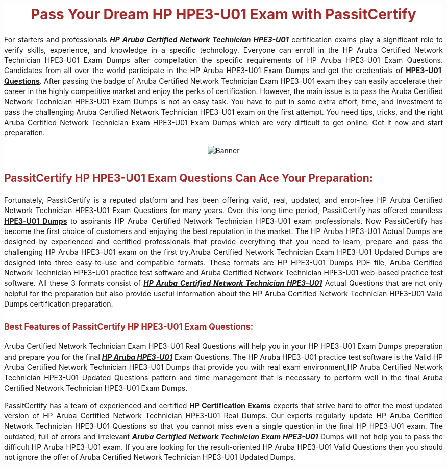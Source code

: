 <h1 style="text-align: center;"><strong><span style="display:block; color:Brown; ">Pass Your Dream HP HPE3-U01 Exam with PassitCertify</span></strong></h1>

<p style="text-align:justify">For starters and professionals <u><em><strong>HP Aruba Certified Network Technician HPE3-U01</strong></em></u> certification exams play a significant role to verify skills, experience, and knowledge in a specific technology. Everyone can enroll in the HP Aruba Certified Network Technician HPE3-U01 Exam Dumps after compellation the specific requirements of HP Aruba HPE3-U01 Exam Questions. Candidates from all over the world participate in the HP Aruba HPE3-U01 Exam Dumps and get the credentials of <strong><a href="https://www.passitcertify.com/hp/hpe3-u01-questions.html">HPE3-U01  Questions</a></strong>. After passing the badge of Aruba Certified Network Technician Exam HPE3-U01 exam they can easily accelerate their career in the highly competitive market and enjoy the perks of certification. However, the main issue is to pass the Aruba Certified Network Technician HPE3-U01 Exam Dumps is not an easy task. You have to put in some extra effort, time, and investment to pass the challenging Aruba Certified Network Technician HPE3-U01 exam on the first attempt. You need tips, tricks, and the right Aruba Certified Network Technician Exam HPE3-U01 Exam Dumps which are very difficult to get online. Get it now and start preparation.</p>

<p style="text-align: center;"><a href="https://www.passitcertify.com/hp/hpe3-u01-questions.html" target="_blank"><img width="100%" src="https://i.imgur.com/5HXCWwI.jpg" alt="Banner"/></a></p>

<h2><strong><span style="display:block; color:Brown; ">PassitCertify HP HPE3-U01 Exam Questions Can Ace Your Preparation:</span></strong></h2>

<p style="text-align:justify">Fortunately, PassitCertify is a reputed platform and has been offering valid, real, updated, and error-free HP Aruba Certified Network Technician HPE3-U01 Exam Questions for many years. Over this long time period, PassitCertify has offered countless <strong><a href="https://www.passitcertify.com/hp/hpe3-u01-questions.html"> HPE3-U01 Dumps</a></strong> to aspirants HP Aruba Certified Network Technician HPE3-U01 exam professionals. Now PassitCertify has become the first choice of customers and enjoying the best reputation in the market. The HP Aruba HPE3-U01 Actual Dumps are designed by experienced and certified professionals that provide everything that you need to learn, prepare and pass the challenging HP Aruba HPE3-U01 exam on the first try.Aruba Certified Network Technician Exam HPE3-U01 Updated Dumps are designed into three easy-to-use and compatible formats. These formats are HP HPE3-U01 Dumps PDF file, Aruba Certified Network Technician HPE3-U01 practice test software and Aruba Certified Network Technician HPE3-U01 web-based practice test software. All these 3 formats consist of <u><em><strong>HP Aruba Certified Network Technician HPE3-U01</strong></em></u> Actual Questions that are not only helpful for the preparation but also provide useful information about the HP Aruba Certified Network Technician HPE3-U01 Valid Dumps certification preparation.</p>

<h3><strong><span style="display:block; color:Brown; ">Best Features of PassitCertify HP HPE3-U01 Exam Questions:</span></strong></h3>

<p style="text-align:justify">Aruba Certified Network Technician Exam HPE3-U01 Real Questions will help you in your HP HPE3-U01 Exam Dumps preparation and prepare you for the final <u><em><strong>HP Aruba HPE3-U01</strong></em></u> Exam Questions. The HP Aruba HPE3-U01 practice test software is the Valid HP Aruba Certified Network Technician HPE3-U01 Dumps that provide you with real exam environment,HP Aruba Certified Network Technician HPE3-U01 Updated Questions pattern and time management that is necessary to perform well in the final Aruba Certified Network Technician HPE3-U01 Exam Dumps.</p>

<p style="text-align:justify">PassitCertify has a team of experienced and certified <strong><a href="https://www.passitcertify.com/pass-hp-certification.html">HP Certification Exams</a></strong> experts that strive hard to offer the most updated version of HP Aruba Certified Network Technician HPE3-U01 Real Dumps. Our experts regularly update HP Aruba Certified Network Technician HPE3-U01 Questions so that you cannot miss even a single question in the final HP HPE3-U01 exam. The outdated, full of errors and irrelevant <u><em><strong>Aruba Certified Network Technician Exam HPE3-U01</strong></em></u> Dumps will not help you to pass the difficult HP Aruba HPE3-U01 exam. If you are looking for the result-oriented HP Aruba HPE3-U01 Valid Questions then you should not ignore the offer of Aruba Certified Network Technician HPE3-U01 Updated Dumps.</p>
